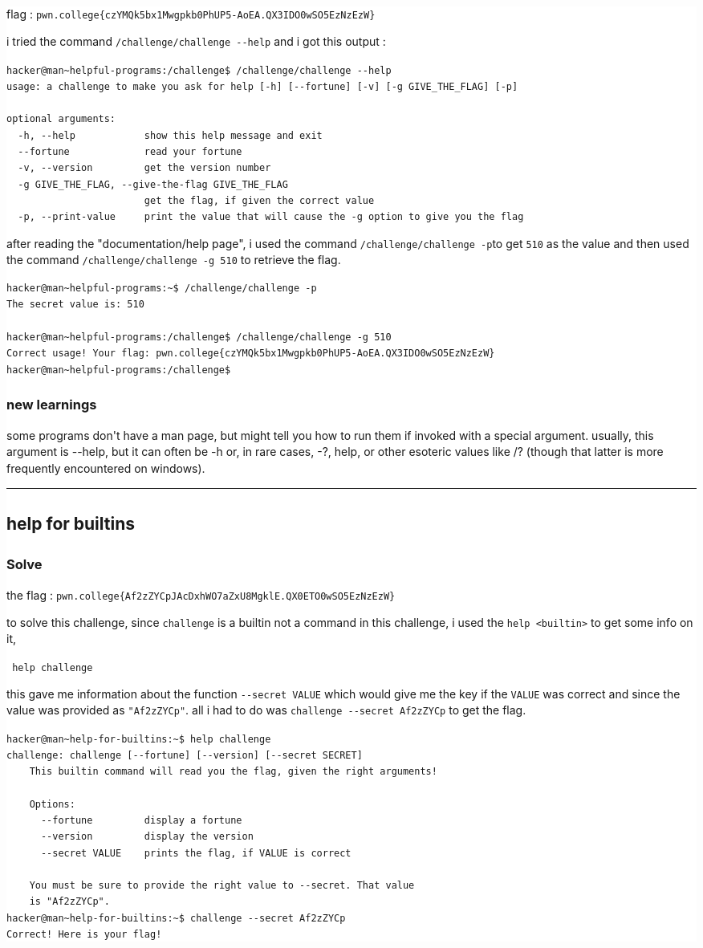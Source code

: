 flag : `pwn.college{czYMQk5bx1Mwgpkb0PhUP5-AoEA.QX3IDO0wSO5EzNzEzW}`

i tried the command `/challenge/challenge --help` and i got this output :

```
hacker@man~helpful-programs:/challenge$ /challenge/challenge --help
usage: a challenge to make you ask for help [-h] [--fortune] [-v] [-g GIVE_THE_FLAG] [-p]

optional arguments:
  -h, --help            show this help message and exit
  --fortune             read your fortune
  -v, --version         get the version number
  -g GIVE_THE_FLAG, --give-the-flag GIVE_THE_FLAG
                        get the flag, if given the correct value
  -p, --print-value     print the value that will cause the -g option to give you the flag
```

after reading the "documentation/help page",
i used the command `/challenge/challenge -p`to get `510` as the value and then used the command `/challenge/challenge -g 510` to retrieve the flag.

```
hacker@man~helpful-programs:~$ /challenge/challenge -p
The secret value is: 510

hacker@man~helpful-programs:/challenge$ /challenge/challenge -g 510
Correct usage! Your flag: pwn.college{czYMQk5bx1Mwgpkb0PhUP5-AoEA.QX3IDO0wSO5EzNzEzW}
hacker@man~helpful-programs:/challenge$ 
```
### new learnings

some programs don't have a man page, but might tell you how to run them if invoked with a special argument. usually, this argument is --help, but it can often be -h or, in rare cases, -?, help, or other esoteric values like /? (though that latter is more frequently encountered on windows).

----

## help for builtins

### Solve
the flag : `pwn.college{Af2zZYCpJAcDxhWO7aZxU8MgklE.QX0ETO0wSO5EzNzEzW}`

to solve this challenge,
since `challenge` is a builtin not a command in this challenge, i used the `help <builtin>` to get some info on it,

` help challenge`

this gave me information about the function `--secret VALUE` 
which would give me the key if the `VALUE` was correct
and since the value was provided as `"Af2zZYCp"`. all i had to do was `challenge --secret Af2zZYCp` to get the flag.

```
hacker@man~help-for-builtins:~$ help challenge
challenge: challenge [--fortune] [--version] [--secret SECRET]
    This builtin command will read you the flag, given the right arguments!
    
    Options:
      --fortune         display a fortune
      --version         display the version
      --secret VALUE    prints the flag, if VALUE is correct

    You must be sure to provide the right value to --secret. That value
    is "Af2zZYCp".
hacker@man~help-for-builtins:~$ challenge --secret Af2zZYCp
Correct! Here is your flag!
```